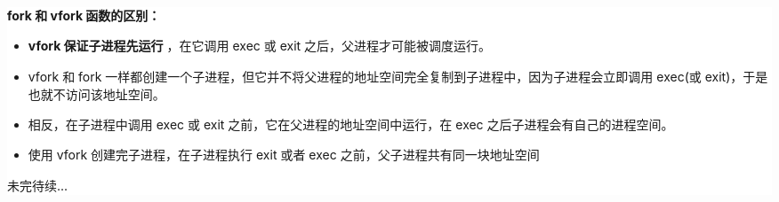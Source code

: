  **fork 和 vfork 函数的区别：** 

+  **vfork 保证子进程先运行** ，在它调用 exec 或 exit 之后，父进程才可能被调度运行。
+ vfork 和 fork 一样都创建一个子进程，但它并不将父进程的地址空间完全复制到子进程中，因为子进程会立即调用 exec(或 exit)，于是也就不访问该地址空间。
+  相反，在子进程中调用 exec 或 exit 之前，它在父进程的地址空间中运行，在 exec 之后子进程会有自己的进程空间。

+ 使用 vfork 创建完子进程，在子进程执行 exit 或者 exec 之前，父子进程共有同一块地址空间



未完待续...